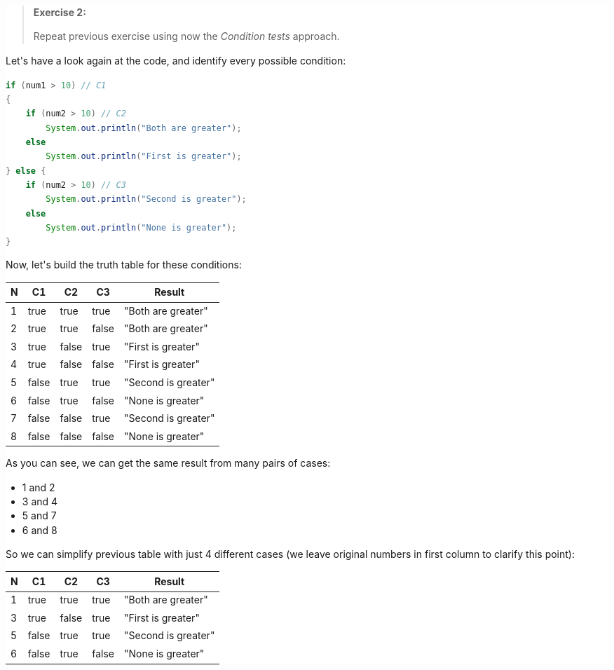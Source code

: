 > **Exercise 2:**
> 
> Repeat previous exercise using now the *Condition tests* approach.

Let's have a look again at the code, and identify every possible condition:

```java
if (num1 > 10) // C1
{
    if (num2 > 10) // C2
        System.out.println("Both are greater");
    else
        System.out.println("First is greater");
} else {
    if (num2 > 10) // C3
        System.out.println("Second is greater");
    else
        System.out.println("None is greater");
}
```

Now, let's build the truth table for these conditions:

|N|C1|C2|C3|Result|
|--|--|--|--|---------|
|1|true|true|true|"Both are greater"|
|2|true|true|false|"Both are greater"|
|3|true|false|true|"First is greater"|
|4|true|false|false|"First is greater"|
|5|false|true|true|"Second is greater"|
|6|false|true|false|"None is greater"|
|7|false|false|true|"Second is greater"|
|8|false|false|false|"None is greater"|

As you can see, we can get the same result from many pairs of cases:

* 1 and 2
* 3 and 4
* 5 and 7
* 6 and 8

So we can simplify previous table with just 4 different cases (we leave original numbers in first column to clarify this point):

|N|C1|C2|C3|Result|
|--|--|--|--|---------|
|1|true|true|true|"Both are greater"|
|3|true|false|true|"First is greater"|
|5|false|true|true|"Second is greater"|
|6|false|true|false|"None is greater"|
